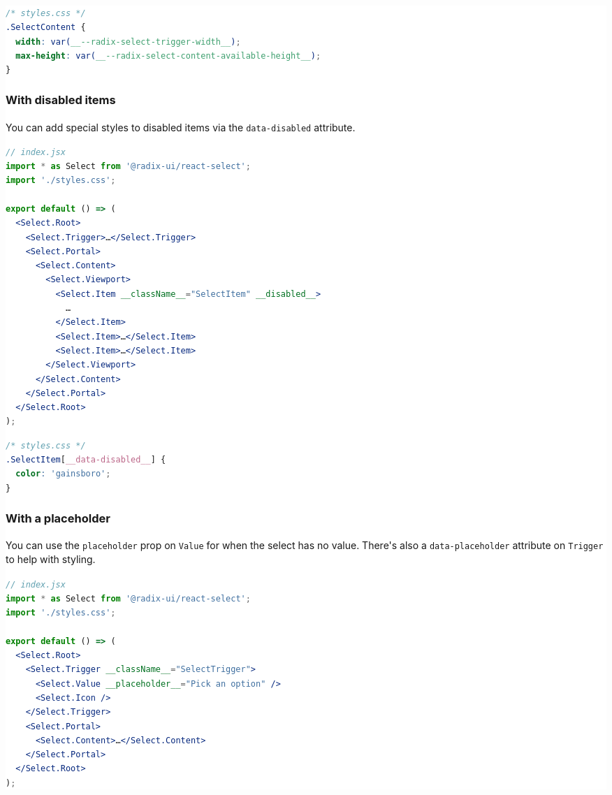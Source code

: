 ```css
/* styles.css */
.SelectContent {
  width: var(__--radix-select-trigger-width__);
  max-height: var(__--radix-select-content-available-height__);
}
```

### With disabled items

You can add special styles to disabled items via the `data-disabled` attribute.

```jsx line=11
// index.jsx
import * as Select from '@radix-ui/react-select';
import './styles.css';

export default () => (
  <Select.Root>
    <Select.Trigger>…</Select.Trigger>
    <Select.Portal>
      <Select.Content>
        <Select.Viewport>
          <Select.Item __className__="SelectItem" __disabled__>
            …
          </Select.Item>
          <Select.Item>…</Select.Item>
          <Select.Item>…</Select.Item>
        </Select.Viewport>
      </Select.Content>
    </Select.Portal>
  </Select.Root>
);
```

```css line=2
/* styles.css */
.SelectItem[__data-disabled__] {
  color: 'gainsboro';
}
```

### With a placeholder

You can use the `placeholder` prop on `Value` for when the select has no value. There's also a `data-placeholder` attribute on `Trigger` to help with styling.

```jsx line=7,8
// index.jsx
import * as Select from '@radix-ui/react-select';
import './styles.css';

export default () => (
  <Select.Root>
    <Select.Trigger __className__="SelectTrigger">
      <Select.Value __placeholder__="Pick an option" />
      <Select.Icon />
    </Select.Trigger>
    <Select.Portal>
      <Select.Content>…</Select.Content>
    </Select.Portal>
  </Select.Root>
);
```
